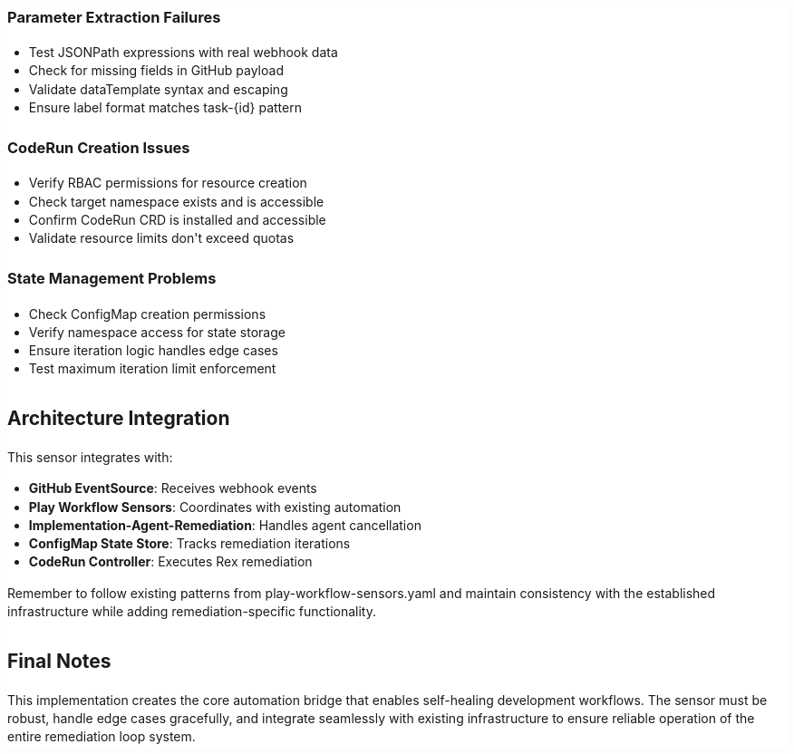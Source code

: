 ### Parameter Extraction Failures
- Test JSONPath expressions with real webhook data
- Check for missing fields in GitHub payload
- Validate dataTemplate syntax and escaping
- Ensure label format matches task-{id} pattern

### CodeRun Creation Issues  
- Verify RBAC permissions for resource creation
- Check target namespace exists and is accessible
- Confirm CodeRun CRD is installed and accessible
- Validate resource limits don't exceed quotas

### State Management Problems
- Check ConfigMap creation permissions
- Verify namespace access for state storage
- Ensure iteration logic handles edge cases
- Test maximum iteration limit enforcement

## Architecture Integration
This sensor integrates with:
- **GitHub EventSource**: Receives webhook events
- **Play Workflow Sensors**: Coordinates with existing automation
- **Implementation-Agent-Remediation**: Handles agent cancellation
- **ConfigMap State Store**: Tracks remediation iterations
- **CodeRun Controller**: Executes Rex remediation

Remember to follow existing patterns from play-workflow-sensors.yaml and maintain consistency with the established infrastructure while adding remediation-specific functionality.

## Final Notes
This implementation creates the core automation bridge that enables self-healing development workflows. The sensor must be robust, handle edge cases gracefully, and integrate seamlessly with existing infrastructure to ensure reliable operation of the entire remediation loop system.
